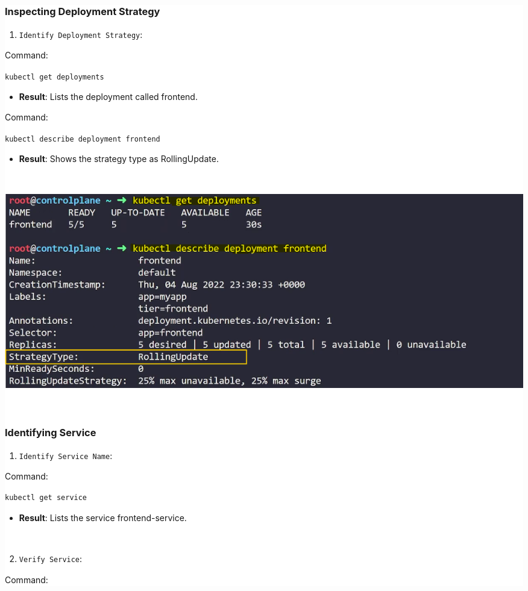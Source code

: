 ### Inspecting Deployment Strategy
1. `Identify Deployment Strategy`:

Command:

```bash
kubectl get deployments
```

* **Result**: Lists the deployment called frontend.

Command:

```bash
kubectl describe deployment frontend
```

* **Result**: Shows the strategy type as RollingUpdate.

<br>

![alt text](./images/image-107.png)

<br>

### Identifying Service
1. `Identify Service Name`:

Command:

```bash
kubectl get service
```

* **Result**: Lists the service frontend-service.

<br>

2. `Verify Service`:

Command:
